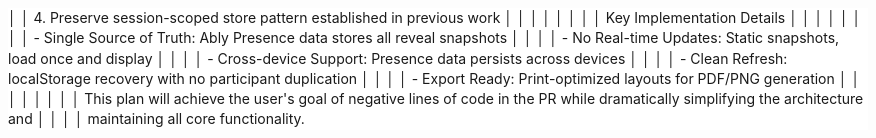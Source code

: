 │ │ 4. Preserve session-scoped store pattern established in previous work                                                                     │ │
│ │                                                                                                                                           │ │
│ │ Key Implementation Details                                                                                                                │ │
│ │                                                                                                                                           │ │
│ │ - Single Source of Truth: Ably Presence data stores all reveal snapshots                                                                  │ │
│ │ - No Real-time Updates: Static snapshots, load once and display                                                                           │ │
│ │ - Cross-device Support: Presence data persists across devices                                                                             │ │
│ │ - Clean Refresh: localStorage recovery with no participant duplication                                                                    │ │
│ │ - Export Ready: Print-optimized layouts for PDF/PNG generation                                                                            │ │
│ │                                                                                                                                           │ │
│ │ This plan will achieve the user's goal of negative lines of code in the PR while dramatically simplifying the architecture and            │ │
│ │ maintaining all core functionality.        